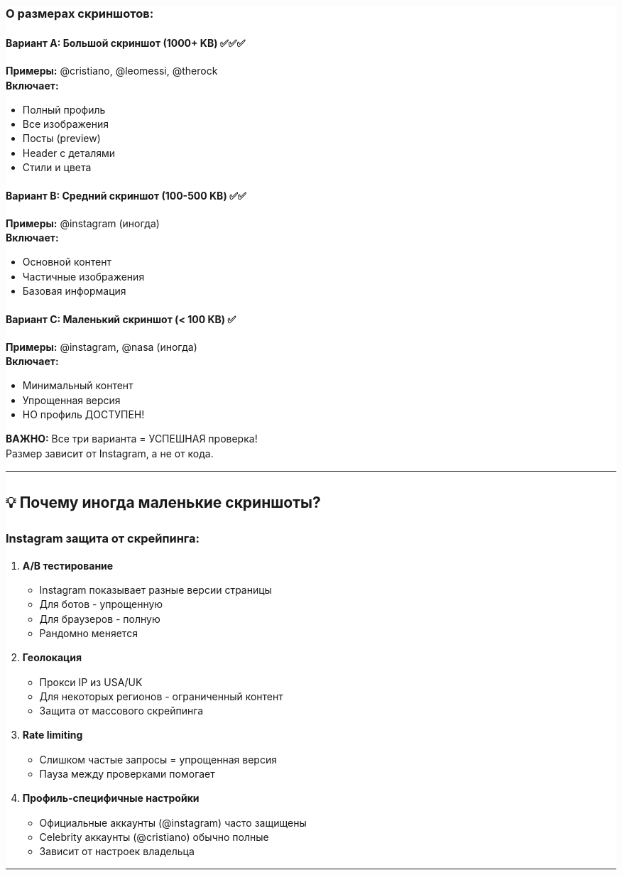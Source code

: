 ### О размерах скриншотов:

#### Вариант A: Большой скриншот (1000+ KB) ✅✅✅
**Примеры:** @cristiano, @leomessi, @therock  
**Включает:**
- Полный профиль
- Все изображения
- Посты (preview)
- Header с деталями
- Стили и цвета

#### Вариант B: Средний скриншот (100-500 KB) ✅✅
**Примеры:** @instagram (иногда)  
**Включает:**
- Основной контент
- Частичные изображения
- Базовая информация

#### Вариант C: Маленький скриншот (< 100 KB) ✅
**Примеры:** @instagram, @nasa (иногда)  
**Включает:**
- Минимальный контент
- Упрощенная версия
- НО профиль ДОСТУПЕН!

**ВАЖНО:** Все три варианта = УСПЕШНАЯ проверка!  
Размер зависит от Instagram, а не от кода.

---

## 💡 Почему иногда маленькие скриншоты?

### Instagram защита от скрейпинга:

1. **A/B тестирование**
   - Instagram показывает разные версии страницы
   - Для ботов - упрощенную
   - Для браузеров - полную
   - Рандомно меняется

2. **Геолокация**
   - Прокси IP из USA/UK
   - Для некоторых регионов - ограниченный контент
   - Защита от массового скрейпинга

3. **Rate limiting**
   - Слишком частые запросы = упрощенная версия
   - Пауза между проверками помогает

4. **Профиль-специфичные настройки**
   - Официальные аккаунты (@instagram) часто защищены
   - Celebrity аккаунты (@cristiano) обычно полные
   - Зависит от настроек владельца

---